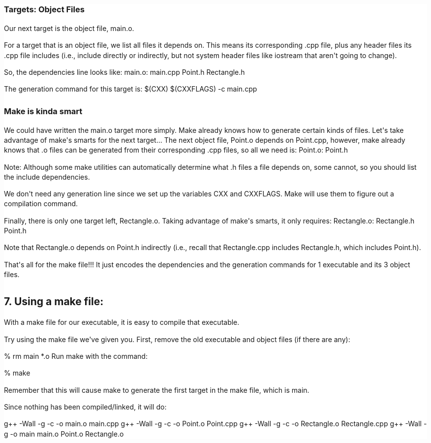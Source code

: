 ### Targets: Object Files
Our next target is the object file, main.o.

For a target that is an object file, we list all files it depends on. This means its corresponding .cpp file, plus any header files its .cpp file includes (i.e., include directly or indirectly, but not system header files like iostream that aren't going to change).

So, the dependencies line looks like:
	main.o: main.cpp Point.h Rectangle.h

The generation command for this target is:
	<Tab>$(CXX) $(CXXFLAGS) -c main.cpp

### Make is kinda smart
We could have written the main.o target more simply. Make already knows how to generate certain kinds of files. Let's take advantage of make's smarts for the next target...
The next object file, Point.o depends on Point.cpp, however, make already knows that .o files can be generated from their corresponding .cpp files, so all we need is:
	Point.o: Point.h

Note: Although some make utilities can automatically determine what .h files a file depends on, some cannot, so you should list the include dependencies.

We don't need any generation line since we set up the variables CXX and CXXFLAGS. Make will use them to figure out a compilation command.

Finally, there is only one target left, Rectangle.o. Taking advantage of make's smarts, it only requires:
	Rectangle.o: Rectangle.h Point.h

Note that Rectangle.o depends on Point.h indirectly (i.e., recall that Rectangle.cpp includes Rectangle.h, which includes Point.h).

That's all for the make file!!! It just encodes the dependencies and the generation commands for 1 executable and its 3 object files.

## 7. Using a make file:
With a make file for our executable, it is easy to compile that executable.

Try using the make file we've given you. First, remove the old executable and object files (if there are any):

% rm main \*.o
Run make with the command:

% make


Remember that this will cause make to generate the first target in the make file, which is main.

Since nothing has been compiled/linked, it will do:

g++ -Wall -g -c -o main.o main.cpp
g++ -Wall -g -c -o Point.o Point.cpp
g++ -Wall -g -c -o Rectangle.o Rectangle.cpp
g++ -Wall -g -o main main.o Point.o Rectangle.o
